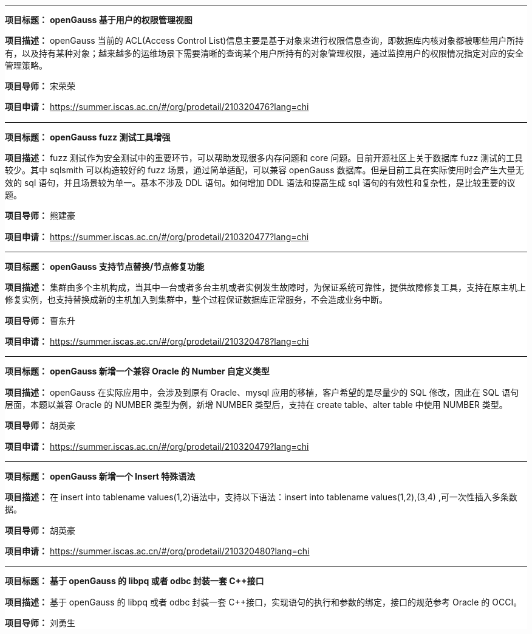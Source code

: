 <hr/>

**项目标题：** **openGauss 基于用户的权限管理视图**

**项目描述：** openGauss 当前的 ACL(Access Control List)信息主要是基于对象来进行权限信息查询，即数据库内核对象都被哪些用户所持有，以及持有某种对象；越来越多的运维场景下需要清晰的查询某个用户所持有的对象管理权限，通过监控用户的权限情况指定对应的安全管理策略。

**项目导师：** 宋荣荣

**项目申请：** <https://summer.iscas.ac.cn/#/org/prodetail/210320476?lang=chi>

<hr/>

**项目标题：** **openGauss fuzz 测试工具增强**

**项目描述：** fuzz 测试作为安全测试中的重要环节，可以帮助发现很多内存问题和 core 问题。目前开源社区上关于数据库 fuzz 测试的工具较少。其中 sqlsmith 可以构造较好的 fuzz 场景，通过简单适配，可以兼容 openGauss 数据库。但是目前工具在实际使用时会产生大量无效的 sql 语句，并且场景较为单一。基本不涉及 DDL 语句。如何增加 DDL 语法和提高生成 sql 语句的有效性和复杂性，是比较重要的议题。

**项目导师：** 熊建豪

**项目申请：** <https://summer.iscas.ac.cn/#/org/prodetail/210320477?lang=chi>

<hr/>

**项目标题：** **openGauss 支持节点替换/节点修复功能**

**项目描述：** 集群由多个主机构成，当其中一台或者多台主机或者实例发生故障时，为保证系统可靠性，提供故障修复工具，支持在原主机上修复实例，也支持替换成新的主机加入到集群中，整个过程保证数据库正常服务，不会造成业务中断。

**项目导师：** 曹东升

**项目申请：** <https://summer.iscas.ac.cn/#/org/prodetail/210320478?lang=chi>

<hr/>

**项目标题：** **openGauss 新增一个兼容 Oracle 的 Number 自定义类型**

**项目描述：** openGauss 在实际应用中，会涉及到原有 Oracle、mysql 应用的移植，客户希望的是尽量少的 SQL 修改，因此在 SQL 语句层面，本题以兼容 Oracle 的 NUMBER 类型为例，新增 NUMBER 类型后，支持在 create table、alter table 中使用 NUMBER 类型。

**项目导师：** 胡英豪

**项目申请：** <https://summer.iscas.ac.cn/#/org/prodetail/210320479?lang=chi>

<hr/>

**项目标题：** **openGauss 新增一个 Insert 特殊语法**

**项目描述：** 在 insert into tablename values(1,2)语法中，支持以下语法：insert into tablename values(1,2),(3,4) ,可一次性插入多条数据。

**项目导师：** 胡英豪

**项目申请：** <https://summer.iscas.ac.cn/#/org/prodetail/210320480?lang=chi>

<hr/>

**项目标题：** **基于 openGauss 的 libpq 或者 odbc 封装一套 C++接口**

**项目描述：** 基于 openGauss 的 libpq 或者 odbc 封装一套 C++接口，实现语句的执行和参数的绑定，接口的规范参考 Oracle 的 OCCI。

**项目导师：** 刘勇生
